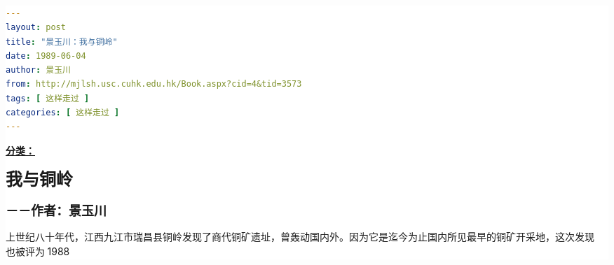 ```yaml
---
layout: post
title: "景玉川：我与铜岭"
date: 1989-06-04
author: 景玉川
from: http://mjlsh.usc.cuhk.edu.hk/Book.aspx?cid=4&tid=3573
tags: [ 这样走过 ]
categories: [ 这样走过 ]
---
```


<div style="margin: 15px 10px 10px 0px;">
 <div>
  <span id="ctl00_ContentPlaceHolder1_chapter1_SubjectLabel" style="font-weight:bold;text-decoration:underline;">
   分类：
  </span>
 </div>
 
 
 
 
 
 <p class="MsoNormal">
  <o:p>
  </o:p>
 </p>
 <p class="MsoNormal">
  <b>
   <span lang="ZH-CN" style="font-family: 宋体;">
    <font size="5">
     我与铜岭
    </font>
   </span>
   <font size="4">
    <o:p>
    </o:p>
   </font>
  </b>
 </p>
 <p class="MsoNormal">
  <span lang="ZH-CN" style="font-family:宋体;mso-ascii-font-family:
Calibri;mso-ascii-theme-font:minor-latin;mso-fareast-font-family:宋体;mso-fareast-theme-font:
minor-fareast">
   <b>
    <font size="4">
     －－作者：景玉川
    </font>
   </b>
  </span>
  <o:p>
  </o:p>
 </p>
 <p class="MsoNormal">
  <o:p>
  </o:p>
 </p>
 <p class="MsoNormal">
  <span lang="ZH-CN" style="font-family:宋体;mso-ascii-font-family:
Calibri;mso-ascii-theme-font:minor-latin;mso-fareast-font-family:宋体;mso-fareast-theme-font:
minor-fareast">
   上世纪八十年代，江西九江市瑞昌县铜岭发现了商代铜矿遗址，曾轰动国内外。因为它是迄今为止国内所见最早的铜矿开采地，这次发现也被评为
  </span>
  1988
  <span lang="ZH-CN" style="font-family:宋体;mso-ascii-font-family:Calibri;mso-ascii-theme-font: